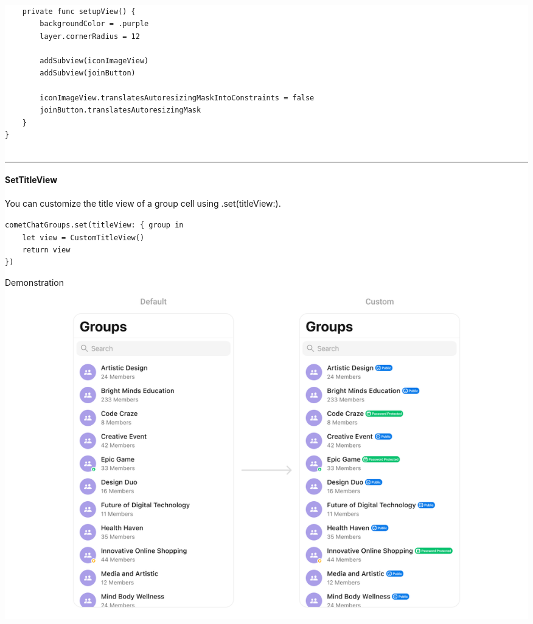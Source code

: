 ```
    private func setupView() {
        backgroundColor = .purple
        layer.cornerRadius = 12

        addSubview(iconImageView)
        addSubview(joinButton)

        iconImageView.translatesAutoresizingMaskIntoConstraints = false
        joinButton.translatesAutoresizingMask
    }
}


```
</TabItem> </Tabs>

---

 #### SetTitleView

You can customize the title view of a group cell using .set(titleView:).

<Tabs> <TabItem value="swift" label="Swift">
```
cometChatGroups.set(titleView: { group in  
    let view = CustomTitleView()
    return view
})  
```
</TabItem> </Tabs>

Demonstration
![](../assets/groupTitle.png)
